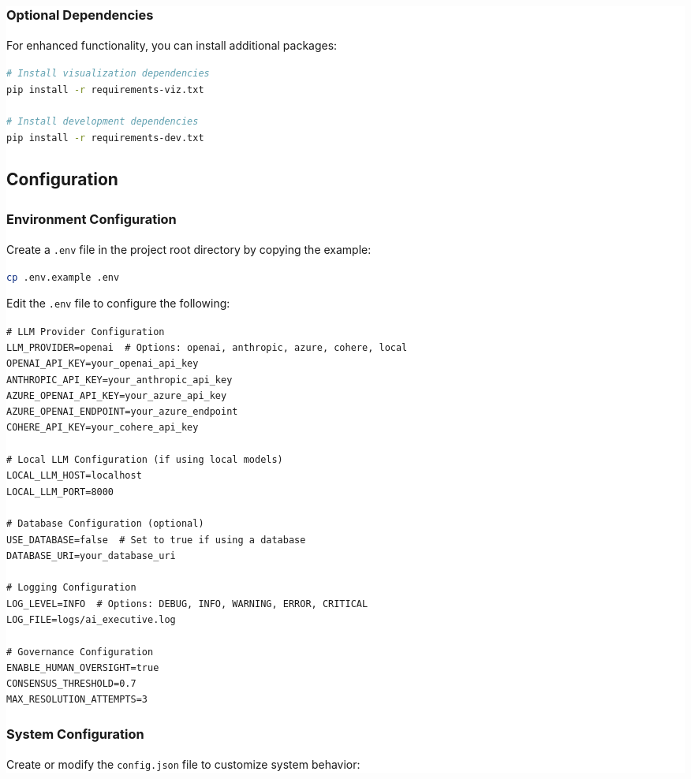 ### Optional Dependencies

For enhanced functionality, you can install additional packages:

```bash
# Install visualization dependencies
pip install -r requirements-viz.txt

# Install development dependencies
pip install -r requirements-dev.txt
```

## Configuration

### Environment Configuration

Create a `.env` file in the project root directory by copying the example:

```bash
cp .env.example .env
```

Edit the `.env` file to configure the following:

```
# LLM Provider Configuration
LLM_PROVIDER=openai  # Options: openai, anthropic, azure, cohere, local
OPENAI_API_KEY=your_openai_api_key
ANTHROPIC_API_KEY=your_anthropic_api_key
AZURE_OPENAI_API_KEY=your_azure_api_key
AZURE_OPENAI_ENDPOINT=your_azure_endpoint
COHERE_API_KEY=your_cohere_api_key

# Local LLM Configuration (if using local models)
LOCAL_LLM_HOST=localhost
LOCAL_LLM_PORT=8000

# Database Configuration (optional)
USE_DATABASE=false  # Set to true if using a database
DATABASE_URI=your_database_uri

# Logging Configuration
LOG_LEVEL=INFO  # Options: DEBUG, INFO, WARNING, ERROR, CRITICAL
LOG_FILE=logs/ai_executive.log

# Governance Configuration
ENABLE_HUMAN_OVERSIGHT=true
CONSENSUS_THRESHOLD=0.7
MAX_RESOLUTION_ATTEMPTS=3
```

### System Configuration

Create or modify the `config.json` file to customize system behavior:
